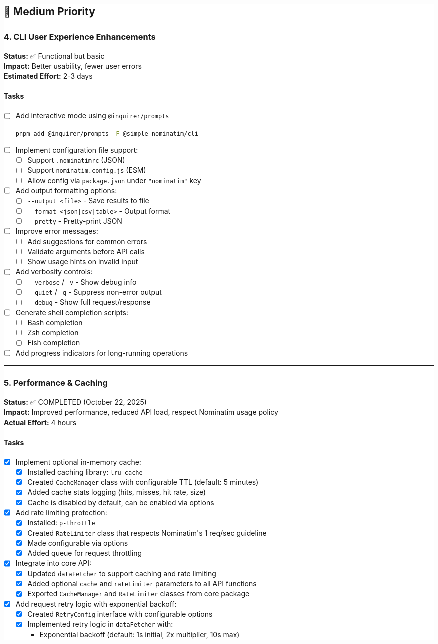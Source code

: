 
## 🚀 Medium Priority

### 4. CLI User Experience Enhancements

**Status:** ✅ Functional but basic  
**Impact:** Better usability, fewer user errors  
**Estimated Effort:** 2-3 days

#### Tasks

- [ ] Add interactive mode using `@inquirer/prompts`
  ```bash
  pnpm add @inquirer/prompts -F @simple-nominatim/cli
  ```
- [ ] Implement configuration file support:
  - [ ] Support `.nominatimrc` (JSON)
  - [ ] Support `nominatim.config.js` (ESM)
  - [ ] Allow config via `package.json` under `"nominatim"` key
- [ ] Add output formatting options:
  - [ ] `--output <file>` - Save results to file
  - [ ] `--format <json|csv|table>` - Output format
  - [ ] `--pretty` - Pretty-print JSON
- [ ] Improve error messages:
  - [ ] Add suggestions for common errors
  - [ ] Validate arguments before API calls
  - [ ] Show usage hints on invalid input
- [ ] Add verbosity controls:
  - [ ] `--verbose` / `-v` - Show debug info
  - [ ] `--quiet` / `-q` - Suppress non-error output
  - [ ] `--debug` - Show full request/response
- [ ] Generate shell completion scripts:
  - [ ] Bash completion
  - [ ] Zsh completion
  - [ ] Fish completion
- [ ] Add progress indicators for long-running operations

---

### 5. Performance & Caching

**Status:** ✅ COMPLETED (October 22, 2025)  
**Impact:** Improved performance, reduced API load, respect Nominatim usage policy  
**Actual Effort:** 4 hours

#### Tasks

- [x] Implement optional in-memory cache:
  - [x] Installed caching library: `lru-cache`
  - [x] Created `CacheManager` class with configurable TTL (default: 5 minutes)
  - [x] Added cache stats logging (hits, misses, hit rate, size)
  - [x] Cache is disabled by default, can be enabled via options
- [x] Add rate limiting protection:
  - [x] Installed: `p-throttle`
  - [x] Created `RateLimiter` class that respects Nominatim's 1 req/sec guideline
  - [x] Made configurable via options
  - [x] Added queue for request throttling
- [x] Integrate into core API:
  - [x] Updated `dataFetcher` to support caching and rate limiting
  - [x] Added optional `cache` and `rateLimiter` parameters to all API functions
  - [x] Exported `CacheManager` and `RateLimiter` classes from core package
- [x] Add request retry logic with exponential backoff:
  - [x] Created `RetryConfig` interface with configurable options
  - [x] Implemented retry logic in `dataFetcher` with:
    - Exponential backoff (default: 1s initial, 2x multiplier, 10s max)